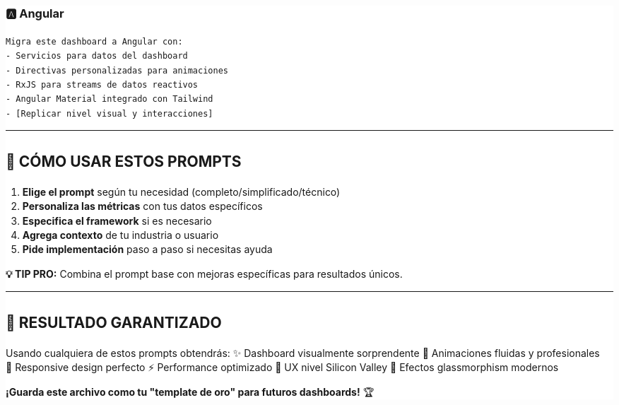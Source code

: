 ### 🅰️ **Angular**
```
Migra este dashboard a Angular con:
- Servicios para datos del dashboard
- Directivas personalizadas para animaciones
- RxJS para streams de datos reactivos
- Angular Material integrado con Tailwind
- [Replicar nivel visual y interacciones]
```

---

## 📖 **CÓMO USAR ESTOS PROMPTS**

1. **Elige el prompt** según tu necesidad (completo/simplificado/técnico)
2. **Personaliza las métricas** con tus datos específicos
3. **Especifica el framework** si es necesario
4. **Agrega contexto** de tu industria o usuario
5. **Pide implementación** paso a paso si necesitas ayuda

**💡 TIP PRO:** Combina el prompt base con mejoras específicas para resultados únicos.

---

## 🎯 **RESULTADO GARANTIZADO**

Usando cualquiera de estos prompts obtendrás:
✨ Dashboard visualmente sorprendente
🚀 Animaciones fluidas y profesionales  
📱 Responsive design perfecto
⚡ Performance optimizado
🎨 UX nivel Silicon Valley
💎 Efectos glassmorphism modernos

**¡Guarda este archivo como tu "template de oro" para futuros dashboards!** 🏆

